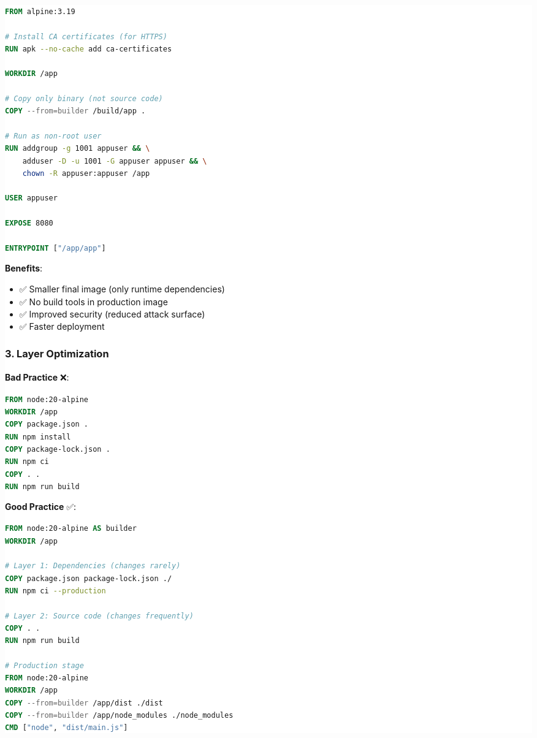 ```dockerfile
FROM alpine:3.19

# Install CA certificates (for HTTPS)
RUN apk --no-cache add ca-certificates

WORKDIR /app

# Copy only binary (not source code)
COPY --from=builder /build/app .

# Run as non-root user
RUN addgroup -g 1001 appuser && \
    adduser -D -u 1001 -G appuser appuser && \
    chown -R appuser:appuser /app

USER appuser

EXPOSE 8080

ENTRYPOINT ["/app/app"]
```

**Benefits**:
- ✅ Smaller final image (only runtime dependencies)
- ✅ No build tools in production image
- ✅ Improved security (reduced attack surface)
- ✅ Faster deployment

### 3. Layer Optimization

**Bad Practice** ❌:
```dockerfile
FROM node:20-alpine
WORKDIR /app
COPY package.json .
RUN npm install
COPY package-lock.json .
RUN npm ci
COPY . .
RUN npm run build
```

**Good Practice** ✅:
```dockerfile
FROM node:20-alpine AS builder
WORKDIR /app

# Layer 1: Dependencies (changes rarely)
COPY package.json package-lock.json ./
RUN npm ci --production

# Layer 2: Source code (changes frequently)
COPY . .
RUN npm run build

# Production stage
FROM node:20-alpine
WORKDIR /app
COPY --from=builder /app/dist ./dist
COPY --from=builder /app/node_modules ./node_modules
CMD ["node", "dist/main.js"]
```

